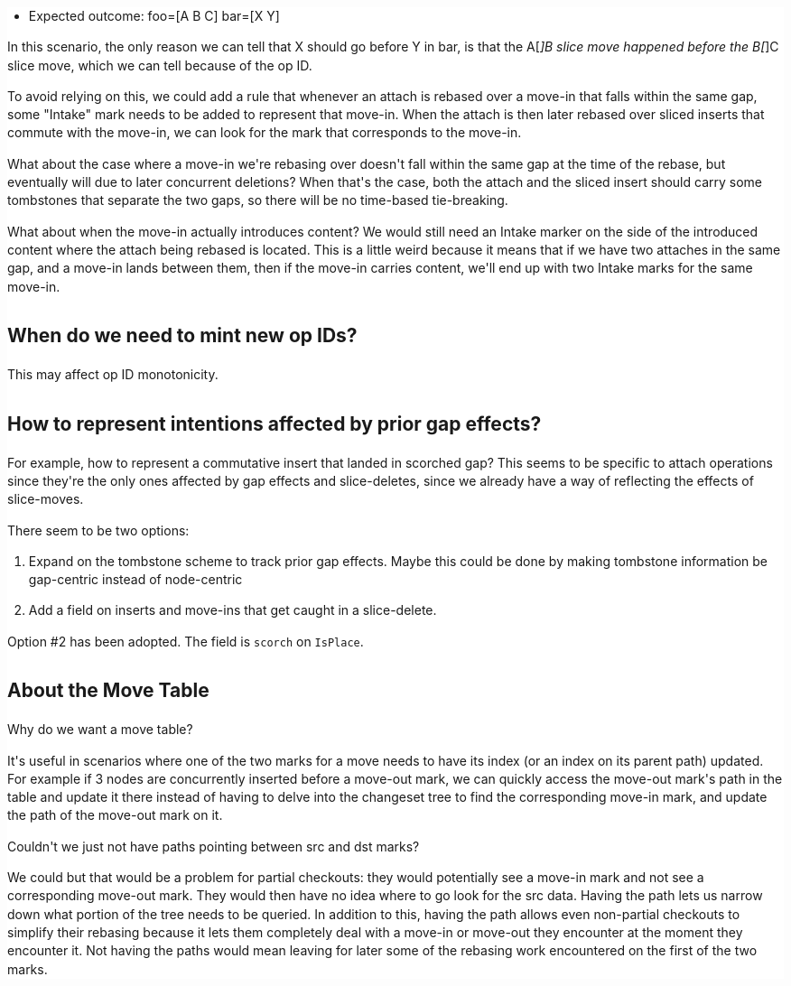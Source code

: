 * Expected outcome: foo=[A B C] bar=[X Y]

In this scenario, the only reason we can tell that X should go before Y in bar, is that the A[_]B slice move happened before the B[_]C slice move, which we can tell because of the op ID.

To avoid relying on this, we could add a rule that whenever an attach is rebased over a move-in that falls within the same gap, some "Intake" mark needs to be added to represent that move-in. When the attach is then later rebased over sliced inserts that commute with the move-in, we can look for the mark that corresponds to the move-in.

What about the case where a move-in we're rebasing over doesn't fall within the same gap at the time of the rebase, but eventually will due to later concurrent deletions? When that's the case, both the attach and the sliced insert should carry some tombstones that separate the two gaps, so there will be no time-based tie-breaking.

What about when the move-in actually introduces content?
We would still need an Intake marker on the side of the introduced content where the attach being rebased is located. This is a little weird because it means that if we have two attaches in the same gap, and a move-in lands between them, then if the move-in carries content, we'll end up with two Intake marks for the same move-in.

## When do we need to mint new op IDs?

This may affect op ID monotonicity.

## How to represent intentions affected by prior gap effects?

For example, how to represent a commutative insert that landed in scorched gap? This seems to be specific to attach operations since they're the only ones affected by gap effects and slice-deletes, since we already have a way of reflecting the effects of slice-moves.

There seem to be two options:

1. Expand on the tombstone scheme to track prior gap effects. Maybe this could be done by making tombstone information be gap-centric instead of node-centric

2. Add a field on inserts and move-ins that get caught in a slice-delete.

Option #2 has been adopted. The field is `scorch` on `IsPlace`.

## About the Move Table

Why do we want a move table?

It's useful in scenarios where one of the two marks for a move needs to have its index (or an index on its parent path) updated. For example if 3 nodes are concurrently inserted before a move-out mark, we can quickly access the move-out mark's path in the table and update it there instead of having to delve into the changeset tree to find the corresponding move-in mark, and update the path of the move-out mark on it.

Couldn't we just not have paths pointing between src and dst marks?

We could but that would be a problem for partial checkouts: they would potentially see a move-in mark and not see a corresponding move-out mark. They would then have no idea where to go look for the src data. Having the path lets us narrow down what portion of the tree needs to be queried. In addition to this, having the path allows even non-partial checkouts to simplify their rebasing because it lets them completely deal with a move-in or move-out they encounter at the moment they encounter it. Not having the paths would mean leaving for later some of the rebasing work encountered on the first of the two marks.
